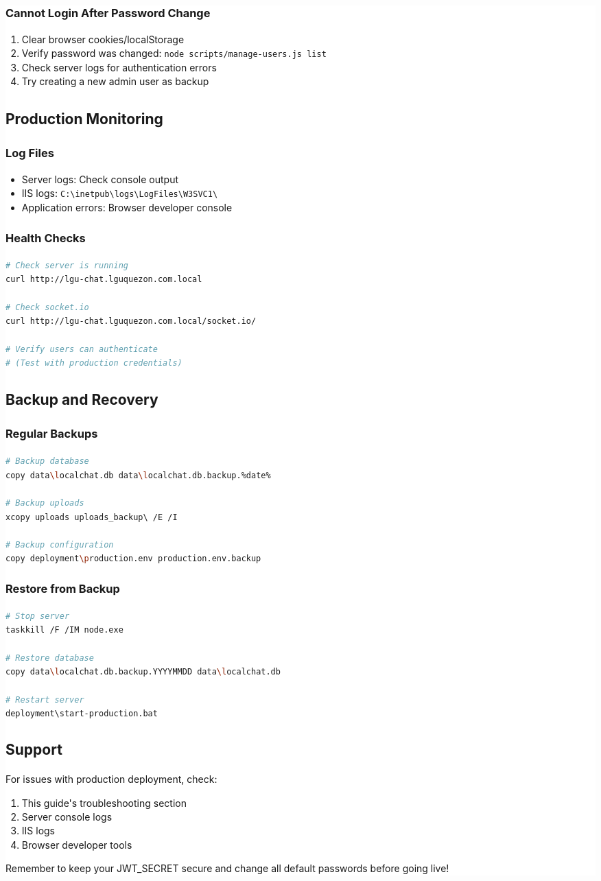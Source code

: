 ### Cannot Login After Password Change
1. Clear browser cookies/localStorage
2. Verify password was changed: `node scripts/manage-users.js list`
3. Check server logs for authentication errors
4. Try creating a new admin user as backup

## Production Monitoring

### Log Files
- Server logs: Check console output
- IIS logs: `C:\inetpub\logs\LogFiles\W3SVC1\`
- Application errors: Browser developer console

### Health Checks
```bash
# Check server is running
curl http://lgu-chat.lguquezon.com.local

# Check socket.io
curl http://lgu-chat.lguquezon.com.local/socket.io/

# Verify users can authenticate
# (Test with production credentials)
```

## Backup and Recovery

### Regular Backups
```bash
# Backup database
copy data\localchat.db data\localchat.db.backup.%date%

# Backup uploads
xcopy uploads uploads_backup\ /E /I

# Backup configuration
copy deployment\production.env production.env.backup
```

### Restore from Backup
```bash
# Stop server
taskkill /F /IM node.exe

# Restore database
copy data\localchat.db.backup.YYYYMMDD data\localchat.db

# Restart server
deployment\start-production.bat
```

## Support

For issues with production deployment, check:
1. This guide's troubleshooting section
2. Server console logs
3. IIS logs
4. Browser developer tools

Remember to keep your JWT_SECRET secure and change all default passwords before going live! 